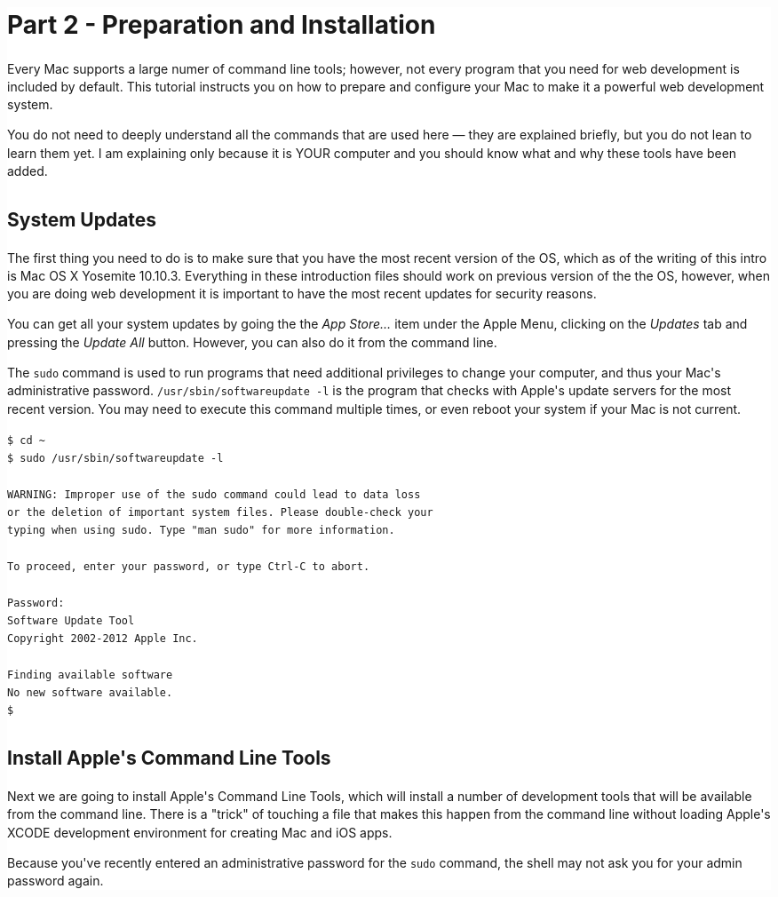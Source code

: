 Part 2 - Preparation and Installation
=====================================

Every Mac supports a large numer of command line tools; however, not every program that you need for web development is included by default. This tutorial instructs you on how to prepare and configure your Mac to make it a powerful web development system.

You do not need to deeply understand all the commands that are used here — they are explained briefly, but you do not lean to learn them yet. I am explaining only because it is YOUR computer and you should know what and why these tools have been added.

System Updates
--------------

The first thing you need to do is to make sure that you have the most recent version of the OS, which as of the writing of this intro is Mac OS X Yosemite 10.10.3. Everything in these introduction files should work on previous version of the the OS, however, when you are doing web development it is important to have the most recent updates for security reasons.

You can get all your system updates by going the the _App Store…_ item under the Apple Menu, clicking on the _Updates_ tab and pressing the _Update All_ button. However, you can also do it from the command line.

The `sudo` command is used to run programs that need additional privileges to change your computer, and thus your Mac's administrative password. `/usr/sbin/softwareupdate -l` is the program that checks with Apple's update servers for the most recent version. You may need to execute this command multiple times, or even reboot your system if your Mac is not current.

```
$ cd ~
$ sudo /usr/sbin/softwareupdate -l

WARNING: Improper use of the sudo command could lead to data loss
or the deletion of important system files. Please double-check your
typing when using sudo. Type "man sudo" for more information.

To proceed, enter your password, or type Ctrl-C to abort.

Password:
Software Update Tool
Copyright 2002-2012 Apple Inc.

Finding available software
No new software available.
$
```

Install Apple's Command Line Tools
----------------------------------

Next we are going to install Apple's Command Line Tools, which will install a number of development tools that will be available from the command line. There is a "trick" of touching a file that makes this happen from the command line without loading Apple's XCODE development environment for creating Mac and iOS apps.

Because you've recently entered an administrative password for the `sudo` command, the shell may not ask you for your admin password again.
